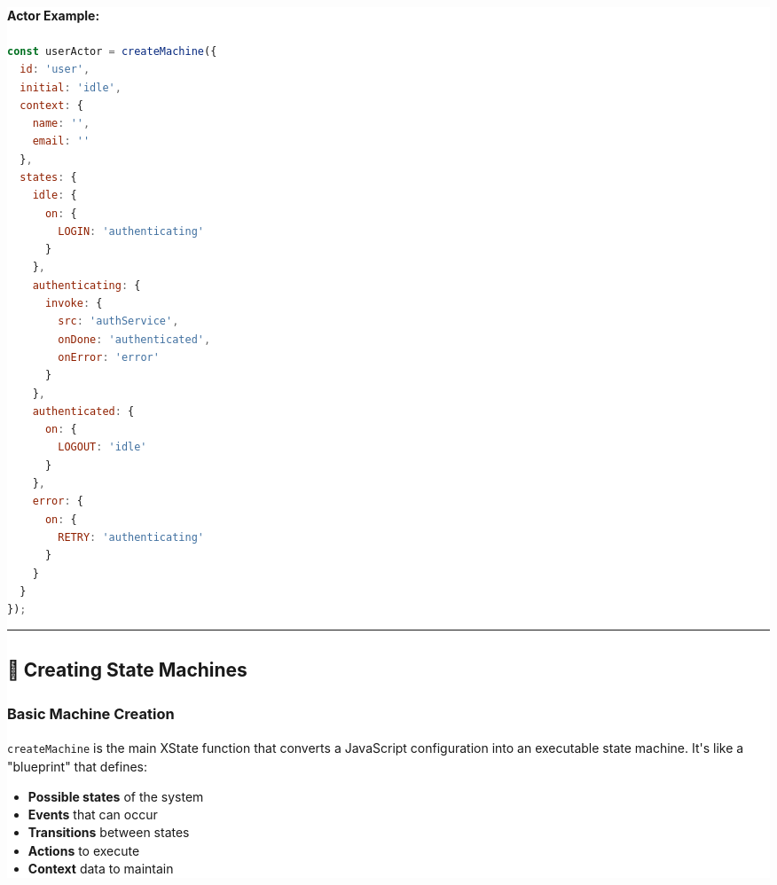 #### **Actor Example:**

```javascript
const userActor = createMachine({
  id: 'user',
  initial: 'idle',
  context: {
    name: '',
    email: ''
  },
  states: {
    idle: {
      on: {
        LOGIN: 'authenticating'
      }
    },
    authenticating: {
      invoke: {
        src: 'authService',
        onDone: 'authenticated',
        onError: 'error'
      }
    },
    authenticated: {
      on: {
        LOGOUT: 'idle'
      }
    },
    error: {
      on: {
        RETRY: 'authenticating'
      }
    }
  }
});
```

---

## 🔧 Creating State Machines

### **Basic Machine Creation**

`createMachine` is the main XState function that converts a JavaScript configuration into an executable state machine. It's like a "blueprint" that defines:

- **Possible states** of the system
- **Events** that can occur
- **Transitions** between states
- **Actions** to execute
- **Context** data to maintain
